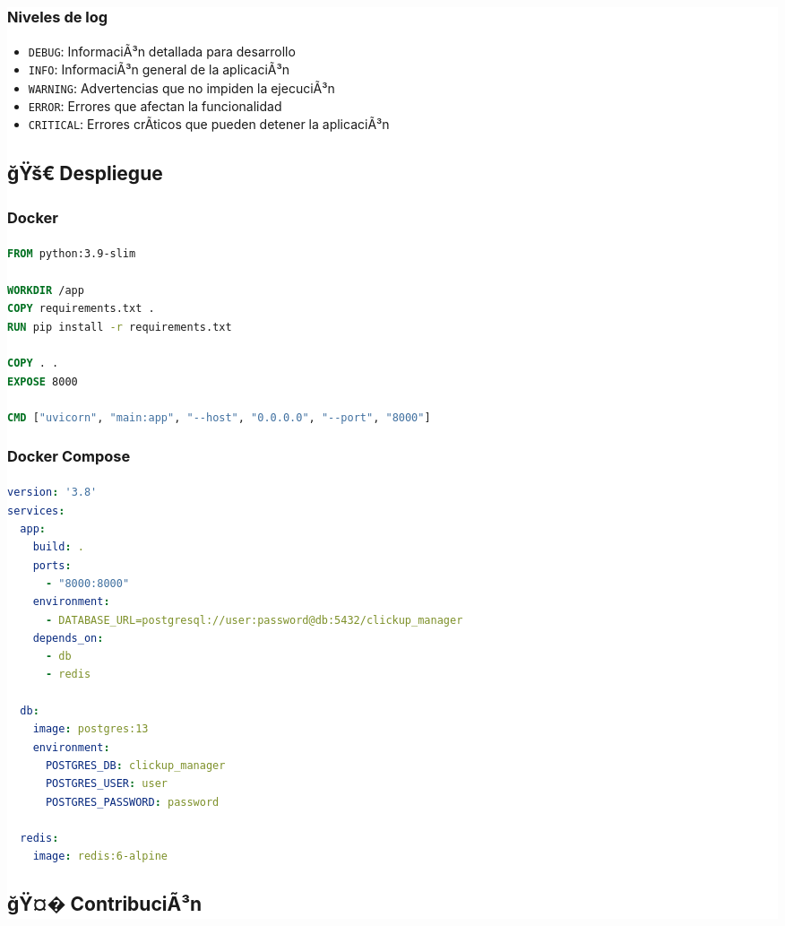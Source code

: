 ### Niveles de log

- `DEBUG`: InformaciÃ³n detallada para desarrollo
- `INFO`: InformaciÃ³n general de la aplicaciÃ³n
- `WARNING`: Advertencias que no impiden la ejecuciÃ³n
- `ERROR`: Errores que afectan la funcionalidad
- `CRITICAL`: Errores crÃ­ticos que pueden detener la aplicaciÃ³n

## ğŸš€ Despliegue

### Docker

```dockerfile
FROM python:3.9-slim

WORKDIR /app
COPY requirements.txt .
RUN pip install -r requirements.txt

COPY . .
EXPOSE 8000

CMD ["uvicorn", "main:app", "--host", "0.0.0.0", "--port", "8000"]
```

### Docker Compose

```yaml
version: '3.8'
services:
  app:
    build: .
    ports:
      - "8000:8000"
    environment:
      - DATABASE_URL=postgresql://user:password@db:5432/clickup_manager
    depends_on:
      - db
      - redis
  
  db:
    image: postgres:13
    environment:
      POSTGRES_DB: clickup_manager
      POSTGRES_USER: user
      POSTGRES_PASSWORD: password
  
  redis:
    image: redis:6-alpine
```

## ğŸ¤� ContribuciÃ³n
